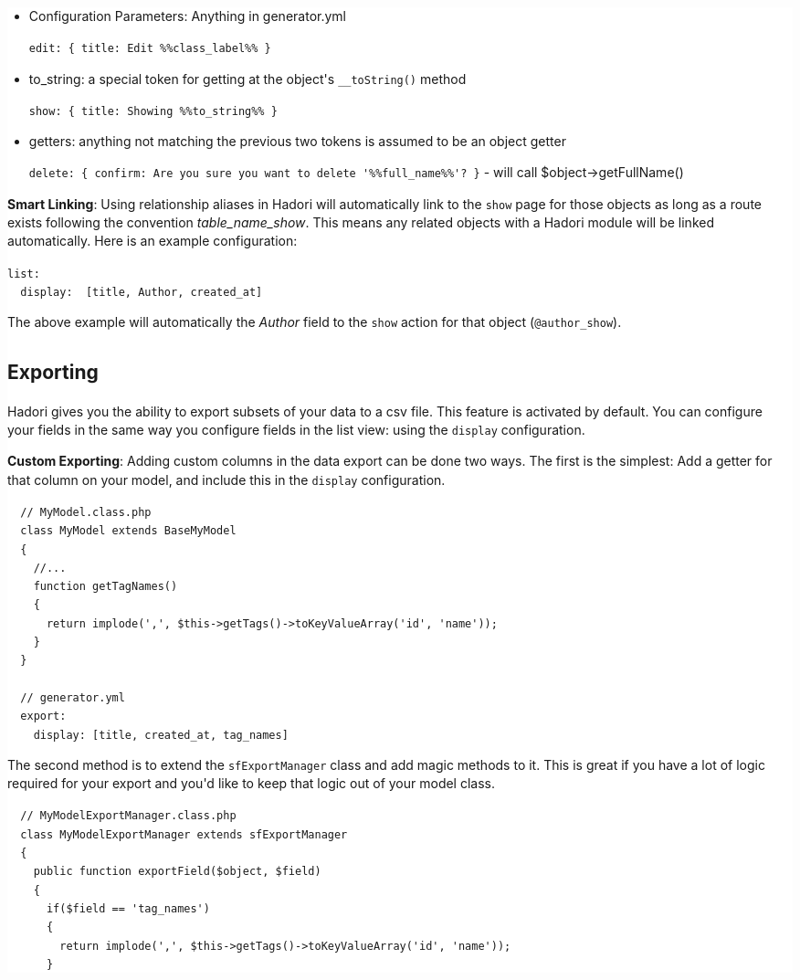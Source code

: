   * Configuration Parameters:  Anything in generator.yml

      `edit: { title: Edit %%class_label%% }`

  * to_string: a special token for getting at the object's `__toString()` method

      `show: { title: Showing %%to_string%% }`

  * getters:  anything not matching the previous two tokens is assumed to be an object getter

      `delete: { confirm: Are you sure you want to delete '%%full_name%%'? }`  - will call $object->getFullName()

**Smart Linking**: Using relationship aliases in Hadori will automatically link to the `show` page for those objects as long as a route exists following the 
convention _table\_name\_show_.  This means any related objects with a Hadori module will be linked automatically.  Here is an example configuration:

    list:
      display:  [title, Author, created_at]

The above example will automatically the *Author* field to the `show` action for that object (`@author_show`).

Exporting
---------

Hadori gives you the ability to export subsets of your data to a csv
file. This feature is activated by default.  You can configure your fields
in the same way you configure fields in the list view: using the `display` configuration.

**Custom Exporting**:  Adding custom columns in the data export can be done two ways.  The first
is the simplest:  Add a getter for that column on your model, and include this in the `display` configuration.

      // MyModel.class.php
      class MyModel extends BaseMyModel
      {
        //...
        function getTagNames()
        {
          return implode(',', $this->getTags()->toKeyValueArray('id', 'name'));
        }
      }

      // generator.yml
      export:
        display: [title, created_at, tag_names]

The second method is to extend the `sfExportManager` class and add magic methods to it.  This is great if you have a lot of logic required for your
export and you'd like to keep that logic out of your model class.

      // MyModelExportManager.class.php
      class MyModelExportManager extends sfExportManager
      {
        public function exportField($object, $field)
        {
          if($field == 'tag_names')
          {
            return implode(',', $this->getTags()->toKeyValueArray('id', 'name'));
          }
          